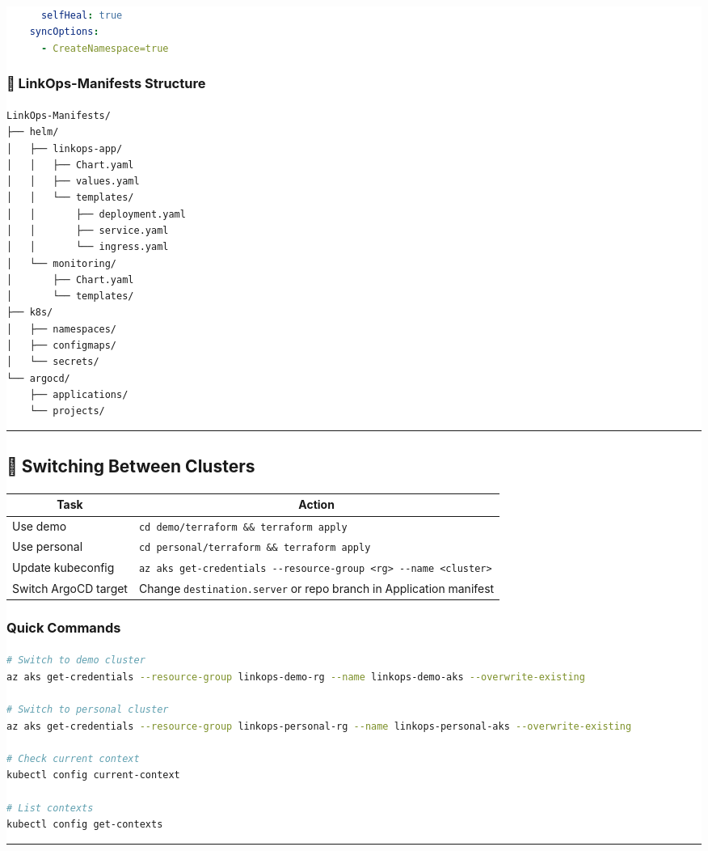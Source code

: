 ```yaml
      selfHeal: true
    syncOptions:
      - CreateNamespace=true
```

### 📁 LinkOps-Manifests Structure

```
LinkOps-Manifests/
├── helm/
│   ├── linkops-app/
│   │   ├── Chart.yaml
│   │   ├── values.yaml
│   │   └── templates/
│   │       ├── deployment.yaml
│   │       ├── service.yaml
│   │       └── ingress.yaml
│   └── monitoring/
│       ├── Chart.yaml
│       └── templates/
├── k8s/
│   ├── namespaces/
│   ├── configmaps/
│   └── secrets/
└── argocd/
    ├── applications/
    └── projects/
```

---

## 🔀 Switching Between Clusters

| Task | Action |
|------|--------|
| Use demo | `cd demo/terraform && terraform apply` |
| Use personal | `cd personal/terraform && terraform apply` |
| Update kubeconfig | `az aks get-credentials --resource-group <rg> --name <cluster>` |
| Switch ArgoCD target | Change `destination.server` or repo branch in Application manifest |

### Quick Commands

```bash
# Switch to demo cluster
az aks get-credentials --resource-group linkops-demo-rg --name linkops-demo-aks --overwrite-existing

# Switch to personal cluster
az aks get-credentials --resource-group linkops-personal-rg --name linkops-personal-aks --overwrite-existing

# Check current context
kubectl config current-context

# List contexts
kubectl config get-contexts
```

---